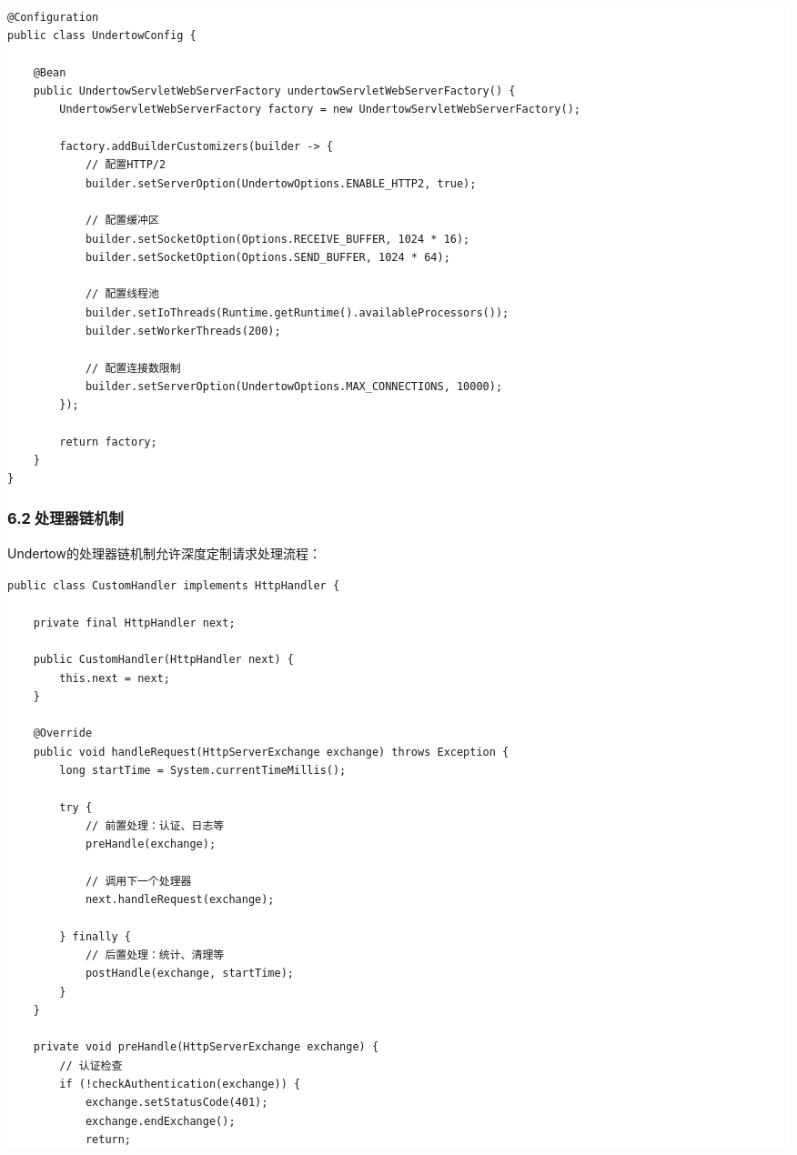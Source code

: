 ```
@Configuration
public class UndertowConfig {
    
    @Bean
    public UndertowServletWebServerFactory undertowServletWebServerFactory() {
        UndertowServletWebServerFactory factory = new UndertowServletWebServerFactory();
        
        factory.addBuilderCustomizers(builder -> {
            // 配置HTTP/2
            builder.setServerOption(UndertowOptions.ENABLE_HTTP2, true);
            
            // 配置缓冲区
            builder.setSocketOption(Options.RECEIVE_BUFFER, 1024 * 16);
            builder.setSocketOption(Options.SEND_BUFFER, 1024 * 64);
            
            // 配置线程池
            builder.setIoThreads(Runtime.getRuntime().availableProcessors());
            builder.setWorkerThreads(200);
            
            // 配置连接数限制
            builder.setServerOption(UndertowOptions.MAX_CONNECTIONS, 10000);
        });
        
        return factory;
    }
}
```

### 6.2 处理器链机制

Undertow的处理器链机制允许深度定制请求处理流程：

```
public class CustomHandler implements HttpHandler {
    
    private final HttpHandler next;
    
    public CustomHandler(HttpHandler next) {
        this.next = next;
    }
    
    @Override
    public void handleRequest(HttpServerExchange exchange) throws Exception {
        long startTime = System.currentTimeMillis();
        
        try {
            // 前置处理：认证、日志等
            preHandle(exchange);
            
            // 调用下一个处理器
            next.handleRequest(exchange);
            
        } finally {
            // 后置处理：统计、清理等
            postHandle(exchange, startTime);
        }
    }
    
    private void preHandle(HttpServerExchange exchange) {
        // 认证检查
        if (!checkAuthentication(exchange)) {
            exchange.setStatusCode(401);
            exchange.endExchange();
            return;
```